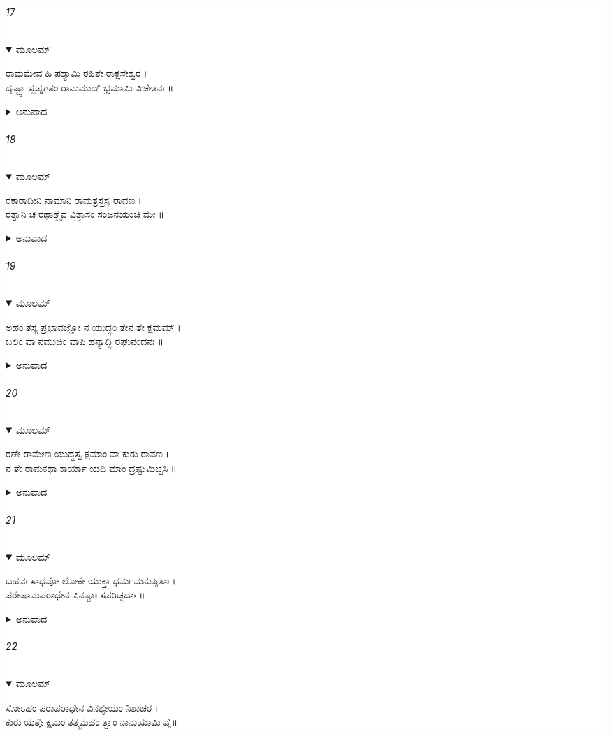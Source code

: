 ###### 17


<details open><summary>ಮೂಲಮ್</summary>

ರಾಮಮೇವ ಹಿ ಪಶ್ಯಾಮಿ ರಹಿತೇ ರಾಕ್ಷಸೇಶ್ವರ ।  
ದೃಷ್ಟ್ವಾ ಸ್ವಪ್ನಗತಂ ರಾಮಮುದ್ ಭ್ರಮಾಮಿ ವಿಚೇತನಃ ॥
</details>

<details><summary>ಅನುವಾದ</summary></details>

###### 18


<details open><summary>ಮೂಲಮ್</summary>

ರಕಾರಾದೀನಿ ನಾಮಾನಿ ರಾಮತ್ರಸ್ತಸ್ಯ ರಾವಣ ।  
ರತ್ನಾನಿ ಚ ರಥಾಶ್ಚೈವ ವಿತ್ರಾಸಂ ಸಂಜನಯಂಚಿ ಮೇ ॥
</details>

<details><summary>ಅನುವಾದ</summary></details>

###### 19


<details open><summary>ಮೂಲಮ್</summary>

ಅಹಂ ತಸ್ಯ ಪ್ರಭಾವಜ್ಞೋ ನ ಯುದ್ಧಂ ತೇನ ತೇ ಕ್ಷಮಮ್ ।  
ಬಲಿಂ ವಾ ನಮುಚಿಂ ವಾಪಿ ಹನ್ಯಾದ್ಧಿ ರಘುನಂದನಃ ॥
</details>

<details><summary>ಅನುವಾದ</summary></details>

###### 20


<details open><summary>ಮೂಲಮ್</summary>

ರಣೇ ರಾಮೇಣ ಯುದ್ಧಸ್ವ ಕ್ಷಮಾಂ ವಾ ಕುರು ರಾವಣ ।  
ನ ತೇ ರಾಮಕಥಾ ಕಾರ್ಯಾ ಯದಿ ಮಾಂ ದ್ರಷ್ಟುಮಿಚ್ಛಸಿ ॥
</details>

<details><summary>ಅನುವಾದ</summary></details>

###### 21


<details open><summary>ಮೂಲಮ್</summary>

ಬಹವಃ ಸಾಧವೋ ಲೋಕೇ ಯುಕ್ತಾ ಧರ್ಮಮನುಷ್ಠಿತಾಃ ।  
ಪರೇಷಾಮಪರಾಧೇನ ವಿನಷ್ಟಾಃ ಸಪರಿಚ್ಛದಾಃ ॥
</details>

<details><summary>ಅನುವಾದ</summary></details>

###### 22


<details open><summary>ಮೂಲಮ್</summary>

ಸೋಽಹಂ ಪರಾಪರಾಧೇನ ವಿನಶ್ಯೇಯಂ ನಿಶಾಚರ ।  
ಕುರು ಯತ್ತೇ ಕ್ಷಮಂ ತತ್ತ್ವಮಹಂ ತ್ವಾಂ ನಾನುಯಾಮಿ ವೈ॥
</details>
